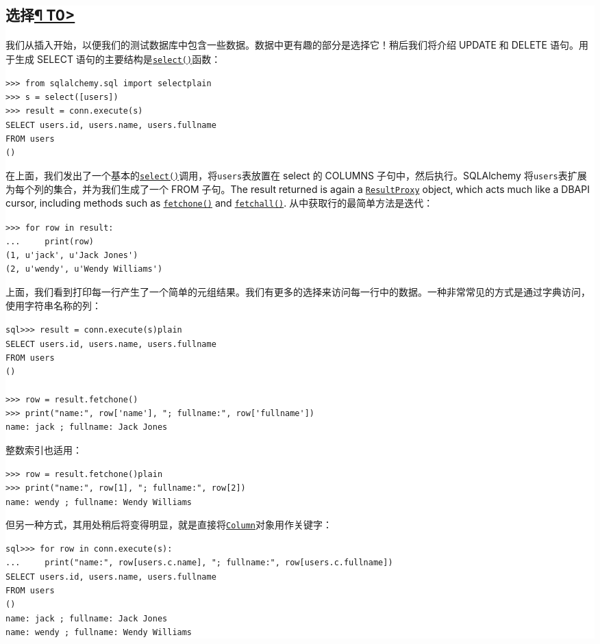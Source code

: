 选择[¶ T0\>](#selecting "Permalink to this headline")
-----------------------------------------------------

我们从插入开始，以便我们的测试数据库中包含一些数据。数据中更有趣的部分是选择它！稍后我们将介绍 UPDATE 和 DELETE 语句。用于生成 SELECT 语句的主要结构是[`select()`](selectable.html#sqlalchemy.sql.expression.select "sqlalchemy.sql.expression.select")函数：

    >>> from sqlalchemy.sql import selectplain
    >>> s = select([users])
    >>> result = conn.execute(s)
    SELECT users.id, users.name, users.fullname
    FROM users
    ()

在上面，我们发出了一个基本的[`select()`](selectable.html#sqlalchemy.sql.expression.select "sqlalchemy.sql.expression.select")调用，将`users`表放置在 select 的 COLUMNS 子句中，然后执行。SQLAlchemy 将`users`表扩展为每个列的集合，并为我们生成了一个 FROM 子句。The result
returned is again a [`ResultProxy`](connections.html#sqlalchemy.engine.ResultProxy "sqlalchemy.engine.ResultProxy")
object, which acts much like a DBAPI cursor, including methods such as
[`fetchone()`](connections.html#sqlalchemy.engine.ResultProxy.fetchone "sqlalchemy.engine.ResultProxy.fetchone")
and [`fetchall()`](connections.html#sqlalchemy.engine.ResultProxy.fetchall "sqlalchemy.engine.ResultProxy.fetchall").
从中获取行的最简单方法是迭代：

    >>> for row in result:
    ...     print(row)
    (1, u'jack', u'Jack Jones')
    (2, u'wendy', u'Wendy Williams')

上面，我们看到打印每一行产生了一个简单的元组结果。我们有更多的选择来访问每一行中的数据。一种非常常见的方式是通过字典访问，使用字符串名称的列：

    sql>>> result = conn.execute(s)plain
    SELECT users.id, users.name, users.fullname
    FROM users
    ()

    >>> row = result.fetchone()
    >>> print("name:", row['name'], "; fullname:", row['fullname'])
    name: jack ; fullname: Jack Jones

整数索引也适用：

    >>> row = result.fetchone()plain
    >>> print("name:", row[1], "; fullname:", row[2])
    name: wendy ; fullname: Wendy Williams

但另一种方式，其用处稍后将变得明显，就是直接将[`Column`](metadata.html#sqlalchemy.schema.Column "sqlalchemy.schema.Column")对象用作关键字：

    sql>>> for row in conn.execute(s):
    ...     print("name:", row[users.c.name], "; fullname:", row[users.c.fullname])
    SELECT users.id, users.name, users.fullname
    FROM users
    ()
    name: jack ; fullname: Jack Jones
    name: wendy ; fullname: Wendy Williams
